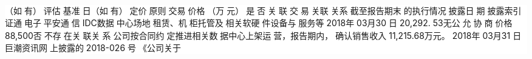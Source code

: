 （如
有）
评估
基准
日（如
有）
定价
原则
交易
价格
（万
元）
是
否
关
联
交
易
关联
关系
截至报告期末
的执行情况
披露日
期
披露索引
证通
电子
平安通
信
IDC数据
中心场地
租赁、机
柜托管及
相关软硬
件设备与
服务等
2018年
03月30
日
20,292.
53无公
允
协
商
价格
88,500否
不存
在关
联关
系
公司按合同约
定推进相关数
据中心上架运
营，报告期内，
确认销售收入
11,215.68万元。
2018年
03月31
日
巨潮资讯网
上披露的
2018-026
号
《公司关于